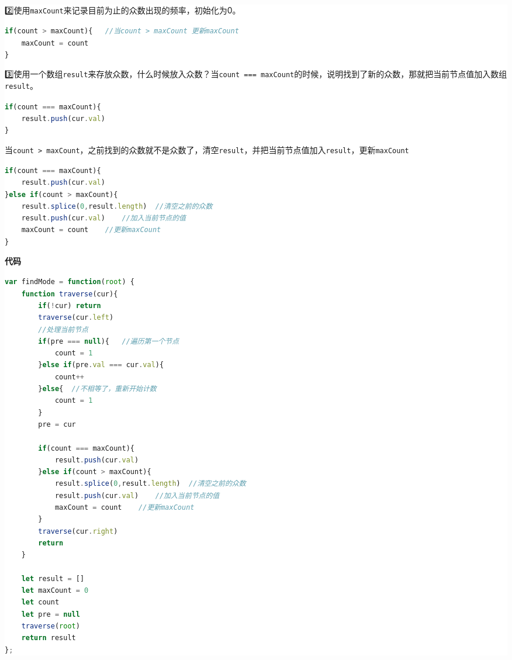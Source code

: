 2️⃣使用`maxCount`来记录目前为止的众数出现的频率，初始化为0。

```js
if(count > maxCount){	//当count > maxCount 更新maxCount
	maxCount = count
}
```

3️⃣使用一个数组`result`来存放众数，什么时候放入众数？当`count === maxCount`的时候，说明找到了新的众数，那就把当前节点值加入数组`result`。

```js
if(count === maxCount){
    result.push(cur.val)
}
```

当`count > maxCount`，之前找到的众数就不是众数了，清空`result`，并把当前节点值加入`result`，更新`maxCount`

```js
if(count === maxCount){
    result.push(cur.val)
}else if(count > maxCount){
	result.splice(0,result.length)	//清空之前的众数
	result.push(cur.val)	//加入当前节点的值
	maxCount = count	//更新maxCount
}
```

**代码**

```js
var findMode = function(root) {
    function traverse(cur){
        if(!cur) return 
        traverse(cur.left)
        //处理当前节点
        if(pre === null){	//遍历第一个节点
            count = 1
        }else if(pre.val === cur.val){	
            count++
        }else{	//不相等了，重新开始计数
            count = 1
        }
        pre = cur

        if(count === maxCount){
            result.push(cur.val)
        }else if(count > maxCount){
            result.splice(0,result.length)	//清空之前的众数
            result.push(cur.val)	//加入当前节点的值
            maxCount = count	//更新maxCount
        }
        traverse(cur.right)
        return
    }

    let result = []
    let maxCount = 0
    let count
    let pre = null
    traverse(root)
    return result
};
```

